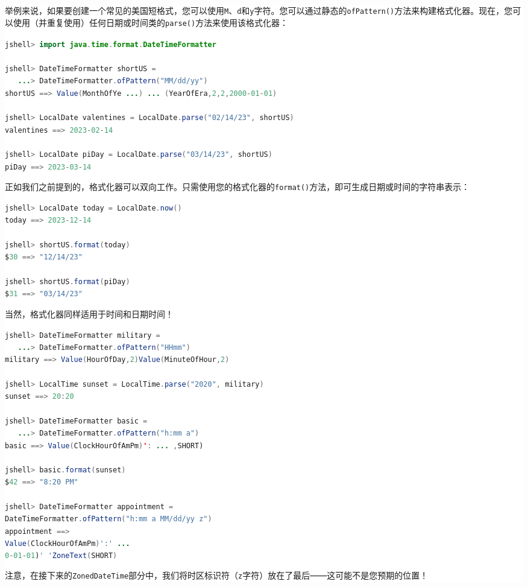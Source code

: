 举例来说，如果要创建一个常见的美国短格式，您可以使用`M`、`d`和`y`字符。您可以通过静态的`ofPattern()`方法来构建格式化器。现在，您可以使用（并重复使用）任何日期或时间类的`parse()`方法来使用该格式化器：

```java
jshell> import java.time.format.DateTimeFormatter

jshell> DateTimeFormatter shortUS =
   ...> DateTimeFormatter.ofPattern("MM/dd/yy")
shortUS ==> Value(MonthOfYe ...) ... (YearOfEra,2,2,2000-01-01)

jshell> LocalDate valentines = LocalDate.parse("02/14/23", shortUS)
valentines ==> 2023-02-14

jshell> LocalDate piDay = LocalDate.parse("03/14/23", shortUS)
piDay ==> 2023-03-14
```

正如我们之前提到的，格式化器可以双向工作。只需使用您的格式化器的`format()`方法，即可生成日期或时间的字符串表示：

```java
jshell> LocalDate today = LocalDate.now()
today ==> 2023-12-14

jshell> shortUS.format(today)
$30 ==> "12/14/23"

jshell> shortUS.format(piDay)
$31 ==> "03/14/23"
```

当然，格式化器同样适用于时间和日期时间！

```java
jshell> DateTimeFormatter military =
   ...> DateTimeFormatter.ofPattern("HHmm")
military ==> Value(HourOfDay,2)Value(MinuteOfHour,2)

jshell> LocalTime sunset = LocalTime.parse("2020", military)
sunset ==> 20:20

jshell> DateTimeFormatter basic =
   ...> DateTimeFormatter.ofPattern("h:mm a")
basic ==> Value(ClockHourOfAmPm)': ... ,SHORT)

jshell> basic.format(sunset)
$42 ==> "8:20 PM"

jshell> DateTimeFormatter appointment =
DateTimeFormatter.ofPattern("h:mm a MM/dd/yy z")
appointment ==>
Value(ClockHourOfAmPm)':' ...
0-01-01)' 'ZoneText(SHORT)
```

注意，在接下来的`ZonedDateTime`部分中，我们将时区标识符（`z`字符）放在了最后——这可能不是您预期的位置！
